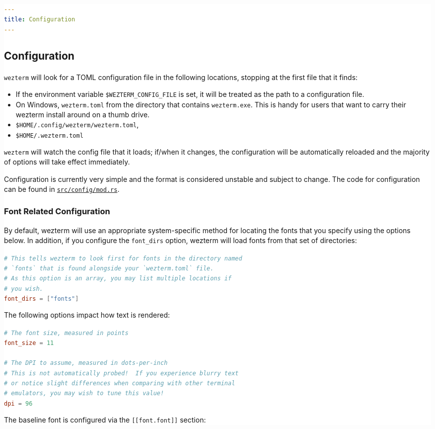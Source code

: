 ```yaml
---
title: Configuration
---
```


## Configuration

`wezterm` will look for a TOML configuration file in the following locations,
stopping at the first file that it finds:

* If the environment variable `$WEZTERM_CONFIG_FILE` is set, it will be treated as the
  path to a configuration file.
* On Windows, `wezterm.toml` from the directory that contains `wezterm.exe`.
  This is handy for users that want to carry their wezterm install around on a thumb drive.
* `$HOME/.config/wezterm/wezterm.toml`,
* `$HOME/.wezterm.toml`

`wezterm` will watch the config file that it loads; if/when it changes, the configuration
will be automatically reloaded and the majority of options will take effect immediately.

Configuration is currently very simple and the format is considered unstable and subject
to change.  The code for configuration can be found in [`src/config/mod.rs`](https://github.com/wez/wezterm/blob/master/src/config/mod.rs).

### Font Related Configuration

By default, wezterm will use an appropriate system-specific method for
locating the fonts that you specify using the options below.  In addition,
if you configure the `font_dirs` option, wezterm will load fonts from that
set of directories:

```toml
# This tells wezterm to look first for fonts in the directory named
# `fonts` that is found alongside your `wezterm.toml` file.
# As this option is an array, you may list multiple locations if
# you wish.
font_dirs = ["fonts"]
```

The following options impact how text is rendered:

```toml
# The font size, measured in points
font_size = 11

# The DPI to assume, measured in dots-per-inch
# This is not automatically probed!  If you experience blurry text
# or notice slight differences when comparing with other terminal
# emulators, you may wish to tune this value!
dpi = 96
```

The baseline font is configured via the `[[font.font]]` section:
